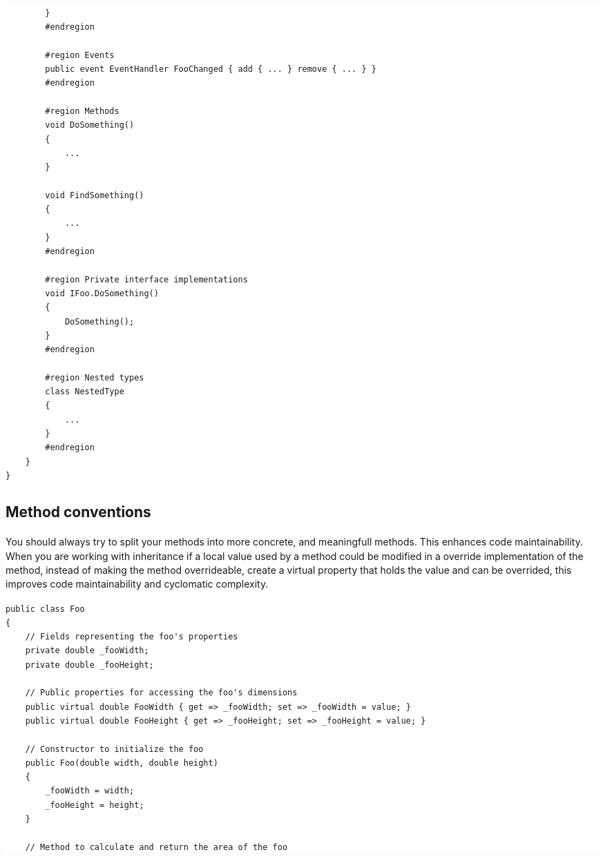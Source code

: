 ```
        }
        #endregion

        #region Events
        public event EventHandler FooChanged { add { ... } remove { ... } }
        #endregion

        #region Methods
        void DoSomething()
        {
            ...
        }

        void FindSomething()
        {
            ...
        }
        #endregion

        #region Private interface implementations
        void IFoo.DoSomething()
        {
            DoSomething();
        }
        #endregion

        #region Nested types
        class NestedType
        {
            ...
        }
        #endregion
    }
}
```
## Method conventions
You should always try to split your methods into more concrete, and meaningfull methods. This enhances code maintainability.
When you are working with inheritance if a local value used by a method could be modified in a override implementation of the method, instead of making the method overrideable, create a virtual property that holds the value and can be overrided, this improves code maintainability and cyclomatic complexity.

```
public class Foo
{
    // Fields representing the foo's properties
    private double _fooWidth;
    private double _fooHeight;

    // Public properties for accessing the foo's dimensions
    public virtual double FooWidth { get => _fooWidth; set => _fooWidth = value; }
    public virtual double FooHeight { get => _fooHeight; set => _fooHeight = value; }

    // Constructor to initialize the foo
    public Foo(double width, double height)
    {
        _fooWidth = width;
        _fooHeight = height;
    }

    // Method to calculate and return the area of the foo
```